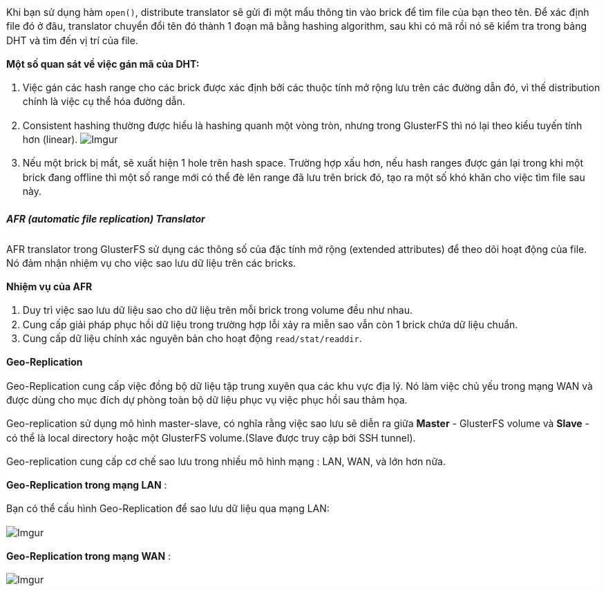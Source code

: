 Khi bạn sử dụng hàm `open()`, distribute translator sẽ gửi đi một mẩu thông tin vào brick để tìm file của bạn theo tên. Để 
xác định file đó ở đâu, translator chuyển đổi tên đó thành 1 đoạn mã bằng hashing algorithm, sau khi có mã rồi nó sẽ kiểm tra trong bảng DHT 
và tìm đến vị trí của file.

**Một số quan sát về việc gán mã của DHT:**

1. Việc gán các hash range cho các brick được xác định bởi các thuộc tính mở rộng lưu trên các đường dẫn đó, vì thế distribution chính là 
việc cụ thể hóa đường dẫn. 

2. Consistent hashing thường được hiểu là hashing quanh một vòng tròn, nhưng trong GlusterFS thì nó lại theo kiểu 
tuyến tính hơn (linear). 
![Imgur](https://i.imgur.com/FdrUh3l.jpg)

3. Nếu một brick bị mất, sẽ xuất hiện 1 hole trên hash space. Trường hợp xấu hơn, nếu hash ranges được gán lại trong khi một brick đang 
offline thì một số range mới có thể đè lên range đã lưu trên brick đó, tạo ra một số khó khăn cho việc tìm file sau này.

##### AFR (automatic file replication) Translator

AFR translator trong GlusterFS sử dụng các thông số của đặc tính mở rộng (extended attributes) để theo dõi hoạt động của file. Nó đảm 
nhận nhiệm vụ cho việc sao lưu dữ liệu trên các bricks.

**Nhiệm vụ của AFR**

1.  Duy trì việc sao lưu dữ liệu  sao cho dữ liệu trên mỗi brick trong volume đều như nhau.
2. Cung cấp giải pháp phục hồi dữ liệu trong trường hợp lỗi xảy ra miễn sao vẫn còn 1 brick chứa dữ liệu chuẩn.
3. Cung cấp dữ liệu chính xác nguyên bản cho hoạt động `read/stat/readdir`.

**Geo-Replication**

Geo-Replication cung cấp việc đồng bộ dữ liệu tập trung xuyên qua các khu vực địa lý. Nó làm việc chủ yếu trong mạng WAN và 
được dùng cho mục đích dự phòng toàn bộ dữ liệu phục vụ việc phục hồi sau thảm họa.

Geo-replication sử dụng mô hình master-slave, có nghĩa rằng việc sao lưu sẽ diễn ra giữa **Master** - GlusterFS volume và **Slave** - có thể là 
local directory hoặc một GlusterFS volume.(Slave được truy cập bởi SSH tunnel).

Geo-replication cung cấp cơ chế sao lưu trong nhiều mô hình mạng : LAN, WAN, và lớn hơn nữa.

**Geo-Replication trong mạng LAN** :

Bạn có thể cấu hình Geo-Replication để sao lưu dữ liệu qua mạng LAN:

![Imgur](https://i.imgur.com/ZmIH35o.png)

**Geo-Replication trong mạng WAN** :

![Imgur](https://i.imgur.com/QZyOabi.png)
